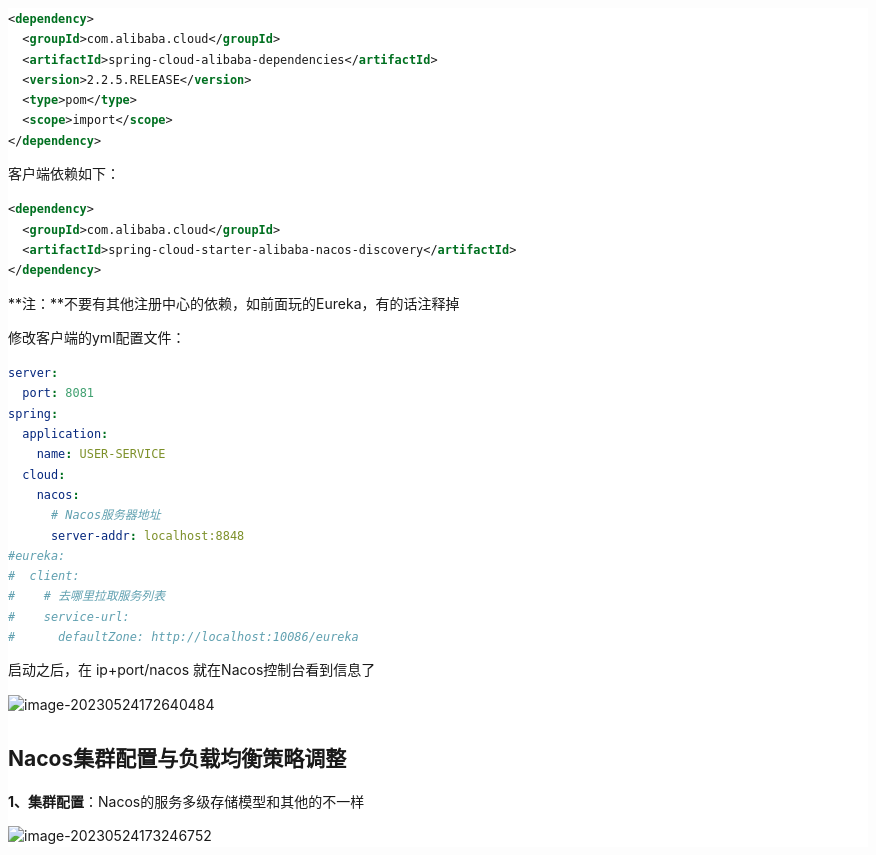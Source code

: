 ```xml
<dependency>
  <groupId>com.alibaba.cloud</groupId>
  <artifactId>spring-cloud-alibaba-dependencies</artifactId>
  <version>2.2.5.RELEASE</version>
  <type>pom</type>
  <scope>import</scope>
</dependency>
```

客户端依赖如下：

```xml
<dependency>
  <groupId>com.alibaba.cloud</groupId>
  <artifactId>spring-cloud-starter-alibaba-nacos-discovery</artifactId>
</dependency>
```

**注：**不要有其他注册中心的依赖，如前面玩的Eureka，有的话注释掉





修改客户端的yml配置文件：

```yaml
server:
  port: 8081
spring:
  application:
    name: USER-SERVICE
  cloud:
    nacos:
      # Nacos服务器地址
      server-addr: localhost:8848
#eureka:
#  client:
#    # 去哪里拉取服务列表
#    service-url:
#      defaultZone: http://localhost:10086/eureka
```



启动之后，在 ip+port/nacos 就在Nacos控制台看到信息了

![image-20230524172640484](https://img2023.cnblogs.com/blog/2421736/202305/2421736-20230524172641663-1724265961.png)





## Nacos集群配置与负载均衡策略调整

**1、集群配置**：Nacos的服务多级存储模型和其他的不一样

![image-20230524173246752](https://img2023.cnblogs.com/blog/2421736/202305/2421736-20230524173247256-1640638181.png)
